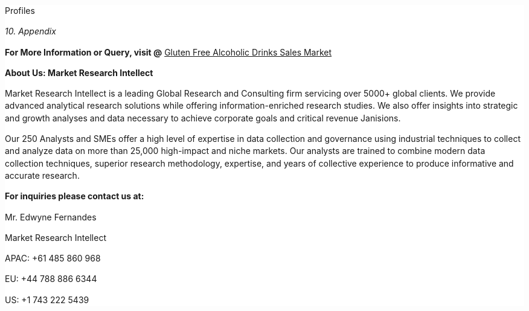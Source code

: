 Profiles</span></em></p><p><em><span class="font-[700]">10. Appendix</span></em></p><p><span class="font-[700]"><strong>For More Information or Query, visit&nbsp;@</strong>&nbsp;</span><span class="font-[700]"><a href="https://www.marketresearchintellect.com/product/global-gluten-free-alcoholic-drinks-sales-market/?utm_source=Linkedin&utm_medium=861" target="_blank" data-tracking-control-name="article-ssr-frontend-pulse_little-text-block" data-tracking-will-navigate="" data-test-link="">Gluten Free Alcoholic Drinks Sales Market</a></span></p><p><strong><span class="font-[700]">About Us: Market Research Intellect</span></strong></p><p><span class="">Market Research Intellect is a leading Global Research and Consulting firm servicing over 5000+ global clients. We provide advanced analytical research solutions while offering information-enriched research studies.&nbsp;</span>We also offer insights into strategic and growth analyses and data necessary to achieve corporate goals and critical revenue Janisions.</p><p><span class="">Our 250 Analysts and SMEs offer a high level of expertise in data collection and governance using industrial techniques to collect and analyze data on more than 25,000 high-impact and niche markets. Our analysts are trained to combine modern data collection techniques, superior research methodology, expertise, and years of collective experience to produce informative and accurate research.</span></p><p><strong>For inquiries please contact us at:</strong></p><p>Mr. Edwyne Fernandes</p><p>Market Research Intellect</p><p>APAC: +61 485 860 968</p><p>EU: +44 788 886 6344</p><p>US: +1 743 222 5439</p>
